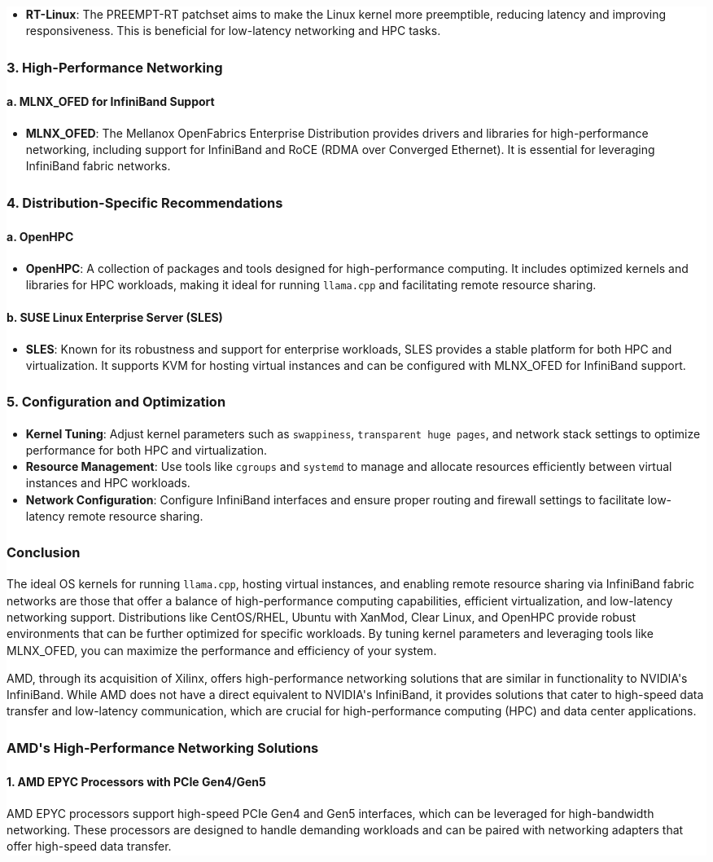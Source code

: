 - **RT-Linux**: The PREEMPT-RT patchset aims to make the Linux kernel more preemptible, reducing latency and improving responsiveness. This is beneficial for low-latency networking and HPC tasks.

### 3. High-Performance Networking

#### a. **MLNX_OFED for InfiniBand Support**

- **MLNX_OFED**: The Mellanox OpenFabrics Enterprise Distribution provides drivers and libraries for high-performance networking, including support for InfiniBand and RoCE (RDMA over Converged Ethernet). It is essential for leveraging InfiniBand fabric networks.

### 4. Distribution-Specific Recommendations

#### a. **OpenHPC**

- **OpenHPC**: A collection of packages and tools designed for high-performance computing. It includes optimized kernels and libraries for HPC workloads, making it ideal for running `llama.cpp` and facilitating remote resource sharing.

#### b. **SUSE Linux Enterprise Server (SLES)**

- **SLES**: Known for its robustness and support for enterprise workloads, SLES provides a stable platform for both HPC and virtualization. It supports KVM for hosting virtual instances and can be configured with MLNX_OFED for InfiniBand support.

### 5. Configuration and Optimization

- **Kernel Tuning**: Adjust kernel parameters such as `swappiness`, `transparent huge pages`, and network stack settings to optimize performance for both HPC and virtualization.
- **Resource Management**: Use tools like `cgroups` and `systemd` to manage and allocate resources efficiently between virtual instances and HPC workloads.
- **Network Configuration**: Configure InfiniBand interfaces and ensure proper routing and firewall settings to facilitate low-latency remote resource sharing.

### Conclusion

The ideal OS kernels for running `llama.cpp`, hosting virtual instances, and enabling remote resource sharing via InfiniBand fabric networks are those that offer a balance of high-performance computing capabilities, efficient virtualization, and low-latency networking support. Distributions like CentOS/RHEL, Ubuntu with XanMod, Clear Linux, and OpenHPC provide robust environments that can be further optimized for specific workloads. By tuning kernel parameters and leveraging tools like MLNX_OFED, you can maximize the performance and efficiency of your system.

AMD, through its acquisition of Xilinx, offers high-performance networking solutions that are similar in functionality to NVIDIA's InfiniBand. While AMD does not have a direct equivalent to NVIDIA's InfiniBand, it provides solutions that cater to high-speed data transfer and low-latency communication, which are crucial for high-performance computing (HPC) and data center applications.

### AMD's High-Performance Networking Solutions

#### 1. **AMD EPYC Processors with PCIe Gen4/Gen5**

AMD EPYC processors support high-speed PCIe Gen4 and Gen5 interfaces, which can be leveraged for high-bandwidth networking. These processors are designed to handle demanding workloads and can be paired with networking adapters that offer high-speed data transfer.
